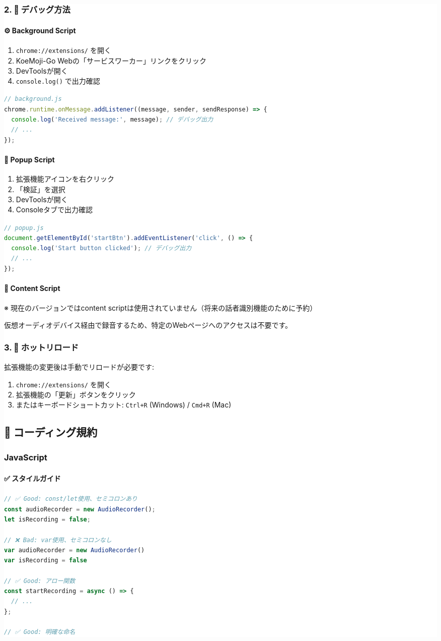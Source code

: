 ### 2. 🐛 デバッグ方法

#### ⚙️ Background Script

1. `chrome://extensions/` を開く
2. KoeMoji-Go Webの「サービスワーカー」リンクをクリック
3. DevToolsが開く
4. `console.log()` で出力確認

```javascript
// background.js
chrome.runtime.onMessage.addListener((message, sender, sendResponse) => {
  console.log('Received message:', message); // デバッグ出力
  // ...
});
```

#### 🎨 Popup Script

1. 拡張機能アイコンを右クリック
2. 「検証」を選択
3. DevToolsが開く
4. Consoleタブで出力確認

```javascript
// popup.js
document.getElementById('startBtn').addEventListener('click', () => {
  console.log('Start button clicked'); // デバッグ出力
  // ...
});
```

#### 📄 Content Script

※ 現在のバージョンではcontent scriptは使用されていません（将来の話者識別機能のために予約）

仮想オーディオデバイス経由で録音するため、特定のWebページへのアクセスは不要です。

### 3. 🔄 ホットリロード

拡張機能の変更後は手動でリロードが必要です:

1. `chrome://extensions/` を開く
2. 拡張機能の「更新」ボタンをクリック
3. またはキーボードショートカット: `Ctrl+R` (Windows) / `Cmd+R` (Mac)

## 📝 コーディング規約

### JavaScript

#### ✅ スタイルガイド

```javascript
// ✅ Good: const/let使用、セミコロンあり
const audioRecorder = new AudioRecorder();
let isRecording = false;

// ❌ Bad: var使用、セミコロンなし
var audioRecorder = new AudioRecorder()
var isRecording = false

// ✅ Good: アロー関数
const startRecording = async () => {
  // ...
};

// ✅ Good: 明確な命名
```